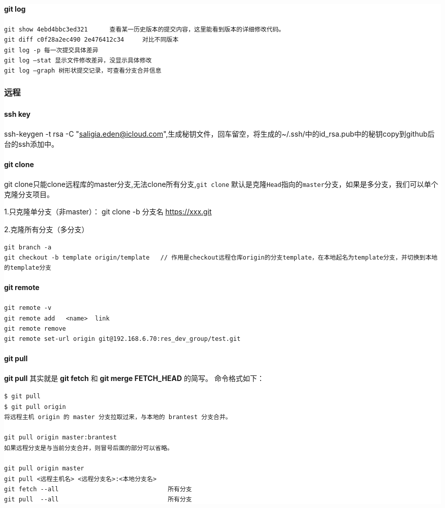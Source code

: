 #### git log

```text
git show 4ebd4bbc3ed321      查看某一历史版本的提交内容，这里能看到版本的详细修改代码。
git diff c0f28a2ec490 2e476412c34     对比不同版本
git log -p 每一次提交具体差异
git log —stat 显示文件修改差异，没显示具体修改
git log —graph 树形状提交记录，可查看分支合并信息
```



### 远程

#### ssh key

ssh-keygen -t rsa -C "saligia.eden@icloud.com",生成秘钥文件，回车留空，将生成的~/.ssh/中的id_rsa.pub中的秘钥copy到github后台的ssh添加中。

#### git clone

git clone只能clone远程库的master分支,无法clone所有分支,`git clone` 默认是克隆`Head`指向的`master`分支，如果是多分支，我们可以单个克隆分支项目。

1.只克隆单分支（非master）： git clone -b 分支名 https://xxx.git

2.克隆所有分支（多分支）

```
git branch -a
git checkout -b template origin/template   // 作用是checkout远程仓库origin的分支template，在本地起名为template分支，并切换到本地的template分支 
```

#### git remote 

```
git remote -v
git remote add   <name>  link
git remote remove
git remote set-url origin git@192.168.6.70:res_dev_group/test.git 

```



#### git pull

**git pull** 其实就是 **git fetch** 和 **git merge FETCH_HEAD** 的简写。 命令格式如下：

```
$ git pull
$ git pull origin
将远程主机 origin 的 master 分支拉取过来，与本地的 brantest 分支合并。

git pull origin master:brantest
如果远程分支是与当前分支合并，则冒号后面的部分可以省略。

git pull origin master
git pull <远程主机名> <远程分支名>:<本地分支名>
git fetch --all								 所有分支
git pull  --all								 所有分支
```
